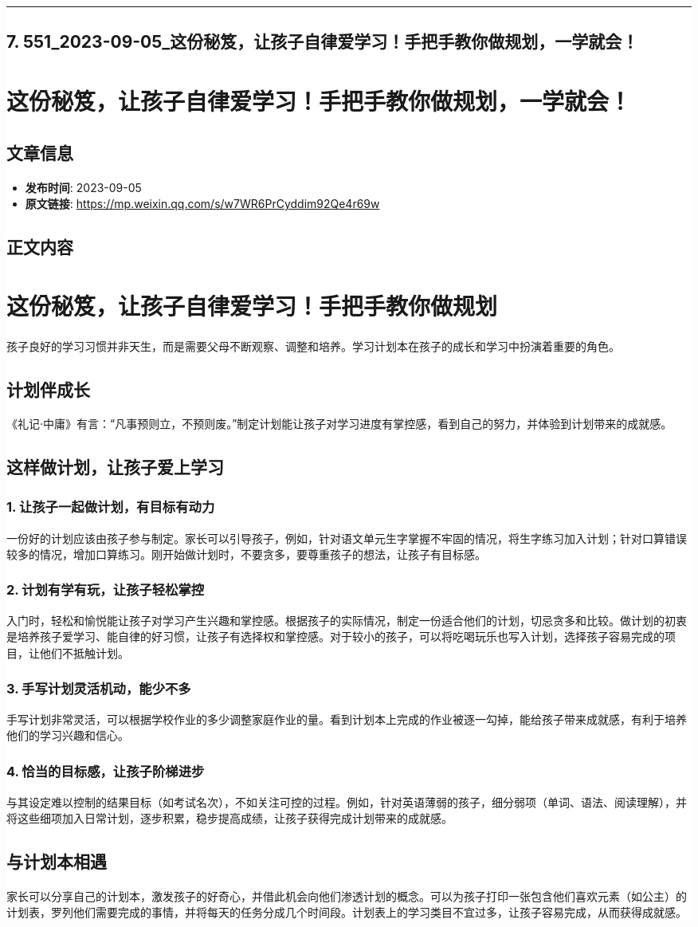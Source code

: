 
---


## 7. 551_2023-09-05_这份秘笈，让孩子自律爱学习！手把手教你做规划，一学就会！

# 这份秘笈，让孩子自律爱学习！手把手教你做规划，一学就会！

## 文章信息
- **发布时间**: 2023-09-05
- **原文链接**: https://mp.weixin.qq.com/s/w7WR6PrCyddim92Qe4r69w


## 正文内容

# 这份秘笈，让孩子自律爱学习！手把手教你做规划

孩子良好的学习习惯并非天生，而是需要父母不断观察、调整和培养。学习计划本在孩子的成长和学习中扮演着重要的角色。

## 计划伴成长

《礼记·中庸》有言：“凡事预则立，不预则废。”制定计划能让孩子对学习进度有掌控感，看到自己的努力，并体验到计划带来的成就感。

## 这样做计划，让孩子爱上学习

### 1. 让孩子一起做计划，有目标有动力

一份好的计划应该由孩子参与制定。家长可以引导孩子，例如，针对语文单元生字掌握不牢固的情况，将生字练习加入计划；针对口算错误较多的情况，增加口算练习。刚开始做计划时，不要贪多，要尊重孩子的想法，让孩子有目标感。

### 2. 计划有学有玩，让孩子轻松掌控

入门时，轻松和愉悦能让孩子对学习产生兴趣和掌控感。根据孩子的实际情况，制定一份适合他们的计划，切忌贪多和比较。做计划的初衷是培养孩子爱学习、能自律的好习惯，让孩子有选择权和掌控感。对于较小的孩子，可以将吃喝玩乐也写入计划，选择孩子容易完成的项目，让他们不抵触计划。

### 3. 手写计划灵活机动，能少不多

手写计划非常灵活，可以根据学校作业的多少调整家庭作业的量。看到计划本上完成的作业被逐一勾掉，能给孩子带来成就感，有利于培养他们的学习兴趣和信心。

### 4. 恰当的目标感，让孩子阶梯进步

与其设定难以控制的结果目标（如考试名次），不如关注可控的过程。例如，针对英语薄弱的孩子，细分弱项（单词、语法、阅读理解），并将这些细项加入日常计划，逐步积累，稳步提高成绩，让孩子获得完成计划带来的成就感。

## 与计划本相遇

家长可以分享自己的计划本，激发孩子的好奇心，并借此机会向他们渗透计划的概念。可以为孩子打印一张包含他们喜欢元素（如公主）的计划表，罗列他们需要完成的事情，并将每天的任务分成几个时间段。计划表上的学习类目不宜过多，让孩子容易完成，从而获得成就感。
